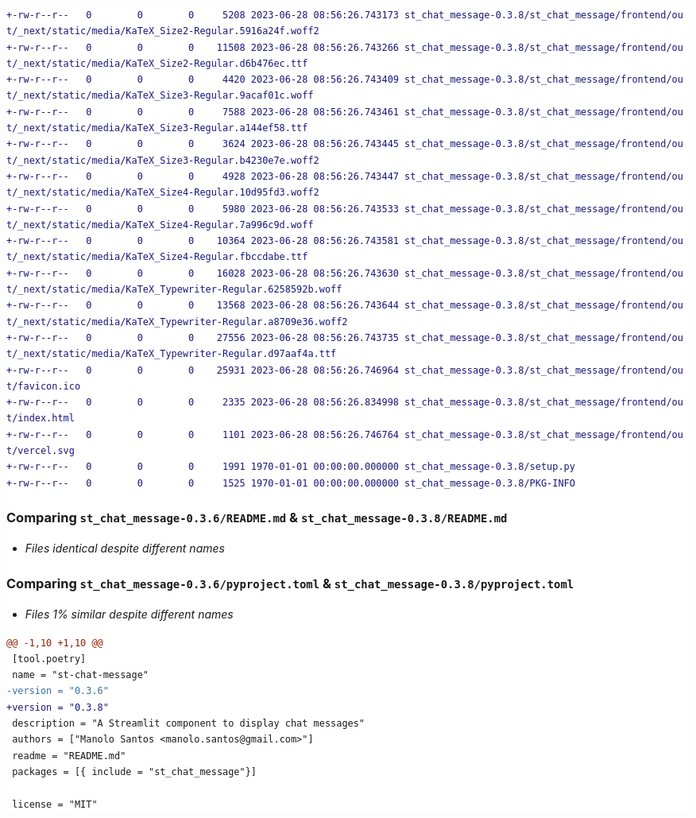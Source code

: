 ```diff
+-rw-r--r--   0        0        0     5208 2023-06-28 08:56:26.743173 st_chat_message-0.3.8/st_chat_message/frontend/out/_next/static/media/KaTeX_Size2-Regular.5916a24f.woff2
+-rw-r--r--   0        0        0    11508 2023-06-28 08:56:26.743266 st_chat_message-0.3.8/st_chat_message/frontend/out/_next/static/media/KaTeX_Size2-Regular.d6b476ec.ttf
+-rw-r--r--   0        0        0     4420 2023-06-28 08:56:26.743409 st_chat_message-0.3.8/st_chat_message/frontend/out/_next/static/media/KaTeX_Size3-Regular.9acaf01c.woff
+-rw-r--r--   0        0        0     7588 2023-06-28 08:56:26.743461 st_chat_message-0.3.8/st_chat_message/frontend/out/_next/static/media/KaTeX_Size3-Regular.a144ef58.ttf
+-rw-r--r--   0        0        0     3624 2023-06-28 08:56:26.743445 st_chat_message-0.3.8/st_chat_message/frontend/out/_next/static/media/KaTeX_Size3-Regular.b4230e7e.woff2
+-rw-r--r--   0        0        0     4928 2023-06-28 08:56:26.743447 st_chat_message-0.3.8/st_chat_message/frontend/out/_next/static/media/KaTeX_Size4-Regular.10d95fd3.woff2
+-rw-r--r--   0        0        0     5980 2023-06-28 08:56:26.743533 st_chat_message-0.3.8/st_chat_message/frontend/out/_next/static/media/KaTeX_Size4-Regular.7a996c9d.woff
+-rw-r--r--   0        0        0    10364 2023-06-28 08:56:26.743581 st_chat_message-0.3.8/st_chat_message/frontend/out/_next/static/media/KaTeX_Size4-Regular.fbccdabe.ttf
+-rw-r--r--   0        0        0    16028 2023-06-28 08:56:26.743630 st_chat_message-0.3.8/st_chat_message/frontend/out/_next/static/media/KaTeX_Typewriter-Regular.6258592b.woff
+-rw-r--r--   0        0        0    13568 2023-06-28 08:56:26.743644 st_chat_message-0.3.8/st_chat_message/frontend/out/_next/static/media/KaTeX_Typewriter-Regular.a8709e36.woff2
+-rw-r--r--   0        0        0    27556 2023-06-28 08:56:26.743735 st_chat_message-0.3.8/st_chat_message/frontend/out/_next/static/media/KaTeX_Typewriter-Regular.d97aaf4a.ttf
+-rw-r--r--   0        0        0    25931 2023-06-28 08:56:26.746964 st_chat_message-0.3.8/st_chat_message/frontend/out/favicon.ico
+-rw-r--r--   0        0        0     2335 2023-06-28 08:56:26.834998 st_chat_message-0.3.8/st_chat_message/frontend/out/index.html
+-rw-r--r--   0        0        0     1101 2023-06-28 08:56:26.746764 st_chat_message-0.3.8/st_chat_message/frontend/out/vercel.svg
+-rw-r--r--   0        0        0     1991 1970-01-01 00:00:00.000000 st_chat_message-0.3.8/setup.py
+-rw-r--r--   0        0        0     1525 1970-01-01 00:00:00.000000 st_chat_message-0.3.8/PKG-INFO
```

### Comparing `st_chat_message-0.3.6/README.md` & `st_chat_message-0.3.8/README.md`

 * *Files identical despite different names*

### Comparing `st_chat_message-0.3.6/pyproject.toml` & `st_chat_message-0.3.8/pyproject.toml`

 * *Files 1% similar despite different names*

```diff
@@ -1,10 +1,10 @@
 [tool.poetry]
 name = "st-chat-message"
-version = "0.3.6"
+version = "0.3.8"
 description = "A Streamlit component to display chat messages"
 authors = ["Manolo Santos <manolo.santos@gmail.com>"]
 readme = "README.md"
 packages = [{ include = "st_chat_message"}]
 
 license = "MIT"
```
